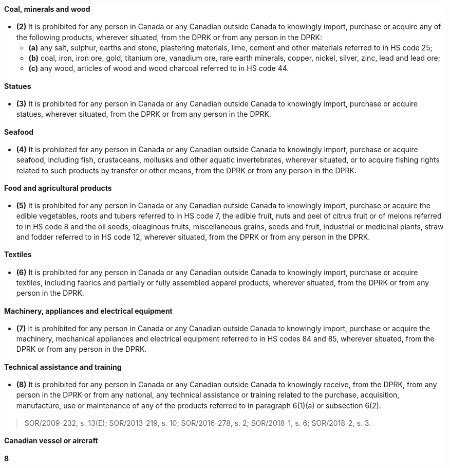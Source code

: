 **Coal, minerals and wood**

- **(2)** It is prohibited for any person in Canada or any Canadian outside Canada to knowingly import, purchase or acquire any of the following products, wherever situated, from the DPRK or from any person in the DPRK:
	- **(a)** any salt, sulphur, earths and stone, plastering materials, lime, cement and other materials referred to in HS code 25;
	- **(b)** coal, iron, iron ore, gold, titanium ore, vanadium ore, rare earth minerals, copper, nickel, silver, zinc, lead and lead ore;
	- **(c)** any wood, articles of wood and wood charcoal referred to in HS code 44.

**Statues**

- **(3)** It is prohibited for any person in Canada or any Canadian outside Canada to knowingly import, purchase or acquire statues, wherever situated, from the DPRK or from any person in the DPRK.

**Seafood**

- **(4)** It is prohibited for any person in Canada or any Canadian outside Canada to knowingly import, purchase or acquire seafood, including fish, crustaceans, mollusks and other aquatic invertebrates, wherever situated, or to acquire fishing rights related to such products by transfer or other means, from the DPRK or from any person in the DPRK.

**Food and agricultural products**

- **(5)** It is prohibited for any person in Canada or any Canadian outside Canada to knowingly import, purchase or acquire the edible vegetables, roots and tubers referred to in HS code 7, the edible fruit, nuts and peel of citrus fruit or of melons referred to in HS code 8 and the oil seeds, oleaginous fruits, miscellaneous grains, seeds and fruit, industrial or medicinal plants, straw and fodder referred to in HS code 12, wherever situated, from the DPRK or from any person in the DPRK.

**Textiles**

- **(6)** It is prohibited for any person in Canada or any Canadian outside Canada to knowingly import, purchase or acquire textiles, including fabrics and partially or fully assembled apparel products, wherever situated, from the DPRK or from any person in the DPRK.

**Machinery, appliances and electrical equipment**

- **(7)** It is prohibited for any person in Canada or any Canadian outside Canada to knowingly import, purchase or acquire the machinery, mechanical appliances and electrical equipment referred to in HS codes 84 and 85, wherever situated, from the DPRK or from any person in the DPRK.

**Technical assistance and training**

- **(8)** It is prohibited for any person in Canada or any Canadian outside Canada to knowingly receive, from the DPRK, from any person in the DPRK or from any national, any technical assistance or training related to the purchase, acquisition, manufacture, use or maintenance of any of the products referred to in paragraph 6(1)(a) or subsection 6(2).
> SOR/2009-232, s. 13(E); SOR/2013-219, s. 10; SOR/2016-278, s. 2; SOR/2018-1, s. 6; SOR/2018-2, s. 3.





**Canadian vessel or aircraft**

**8** 
